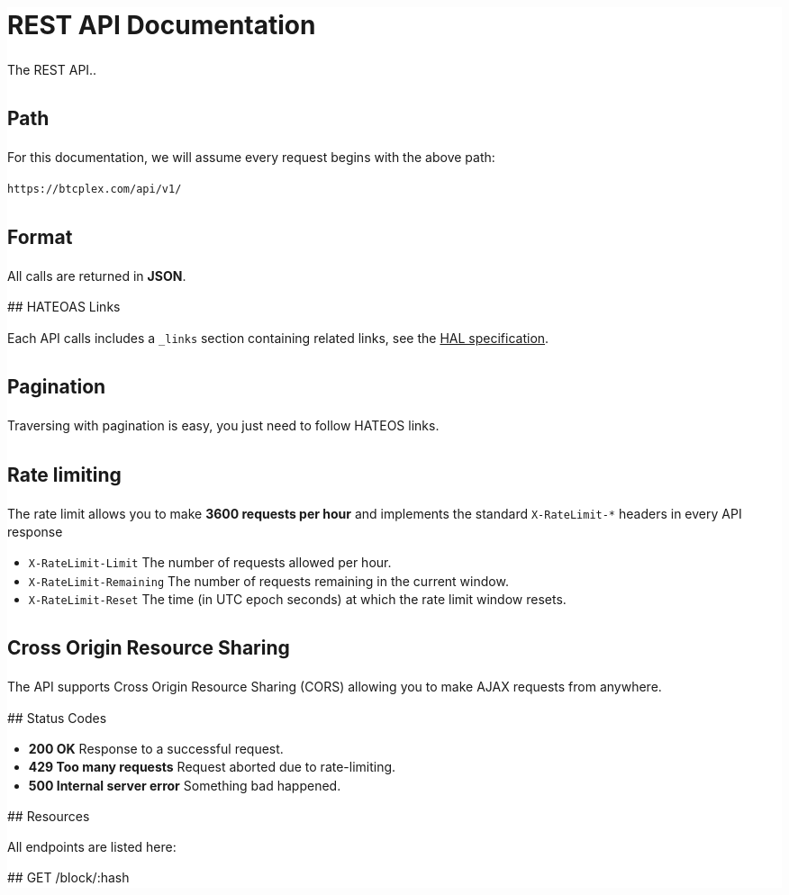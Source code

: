 # REST API Documentation

The REST API..

## Path

For this documentation, we will assume every request begins with the above path:

	https://btcplex.com/api/v1/

## Format

All calls are returned in **JSON**.

## HATEOAS Links

Each API calls includes a ``_links`` section containing related links, see the [HAL specification](http://stateless.co/hal_specification.html).
 
## Pagination

Traversing with pagination is easy, you just need to follow HATEOS links.

## Rate limiting

The rate limit allows you to make **3600 requests per hour** and implements the standard ``X-RateLimit-*`` headers in every API response

- ``X-RateLimit-Limit`` The number of requests allowed per hour.
- ``X-RateLimit-Remaining`` The number of requests remaining in the current window.
- ``X-RateLimit-Reset`` The time (in UTC epoch seconds) at which the rate limit window resets.

## Cross Origin Resource Sharing

The API supports Cross Origin Resource Sharing (CORS) allowing you to make AJAX requests from anywhere.

## Status Codes

- **200 OK** Response to a successful request.
- **429 Too many requests** Request aborted due to rate-limiting.
- **500 Internal server error** Something bad happened.

## Resources

All endpoints are listed here:

## GET /block/:hash
